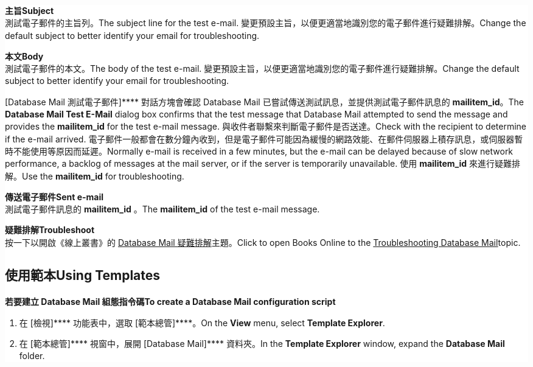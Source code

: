  <span data-ttu-id="8743b-421">**主旨**</span><span class="sxs-lookup"><span data-stu-id="8743b-421">**Subject**</span></span>  
 <span data-ttu-id="8743b-422">測試電子郵件的主旨列。</span><span class="sxs-lookup"><span data-stu-id="8743b-422">The subject line for the test e-mail.</span></span> <span data-ttu-id="8743b-423">變更預設主旨，以便更適當地識別您的電子郵件進行疑難排解。</span><span class="sxs-lookup"><span data-stu-id="8743b-423">Change the default subject to better identify your email for troubleshooting.</span></span>  
  
 <span data-ttu-id="8743b-424">**本文**</span><span class="sxs-lookup"><span data-stu-id="8743b-424">**Body**</span></span>  
 <span data-ttu-id="8743b-425">測試電子郵件的本文。</span><span class="sxs-lookup"><span data-stu-id="8743b-425">The body of the test e-mail.</span></span> <span data-ttu-id="8743b-426">變更預設主旨，以便更適當地識別您的電子郵件進行疑難排解。</span><span class="sxs-lookup"><span data-stu-id="8743b-426">Change the default subject to better identify your email for troubleshooting.</span></span>  
  
 <span data-ttu-id="8743b-427">[Database Mail 測試電子郵件]\*\*\*\* 對話方塊會確認 Database Mail 已嘗試傳送測試訊息，並提供測試電子郵件訊息的 **mailitem_id**。</span><span class="sxs-lookup"><span data-stu-id="8743b-427">The **Database Mail Test E-Mail** dialog box confirms that the test message that Database Mail attempted to send the message and provides the **mailitem_id** for the test e-mail message.</span></span> <span data-ttu-id="8743b-428">與收件者聯繫來判斷電子郵件是否送達。</span><span class="sxs-lookup"><span data-stu-id="8743b-428">Check with the recipient to determine if the e-mail arrived.</span></span> <span data-ttu-id="8743b-429">電子郵件一般都會在數分鐘內收到，但是電子郵件可能因為緩慢的網路效能、在郵件伺服器上積存訊息，或伺服器暫時不能使用等原因而延遲。</span><span class="sxs-lookup"><span data-stu-id="8743b-429">Normally e-mail is received in a few minutes, but the e-mail can be delayed because of slow network performance, a backlog of messages at the mail server, or if the server is temporarily unavailable.</span></span> <span data-ttu-id="8743b-430">使用 **mailitem_id** 來進行疑難排解。</span><span class="sxs-lookup"><span data-stu-id="8743b-430">Use the **mailitem_id** for troubleshooting.</span></span>  
  
 <span data-ttu-id="8743b-431">**傳送電子郵件**</span><span class="sxs-lookup"><span data-stu-id="8743b-431">**Sent e-mail**</span></span>  
 <span data-ttu-id="8743b-432">測試電子郵件訊息的 **mailitem_id** 。</span><span class="sxs-lookup"><span data-stu-id="8743b-432">The **mailitem_id** of the test e-mail message.</span></span>  
  
 <span data-ttu-id="8743b-433">**疑難排解**</span><span class="sxs-lookup"><span data-stu-id="8743b-433">**Troubleshoot**</span></span>  
 <span data-ttu-id="8743b-434">按一下以開啟《線上叢書》的 [Database Mail 疑難排解](https://msdn.microsoft.com/library/ms188663.aspx)主題。</span><span class="sxs-lookup"><span data-stu-id="8743b-434">Click to open Books Online to the [Troubleshooting Database Mail](https://msdn.microsoft.com/library/ms188663.aspx)topic.</span></span>  
  

  
##  <a name="using-templates"></a><a name="Template"></a> <span data-ttu-id="8743b-435">使用範本</span><span class="sxs-lookup"><span data-stu-id="8743b-435">Using Templates</span></span>  
 <span data-ttu-id="8743b-436">**若要建立 Database Mail 組態指令碼**</span><span class="sxs-lookup"><span data-stu-id="8743b-436">**To create a Database Mail configuration script**</span></span>  
  
1.  <span data-ttu-id="8743b-437">在 [檢視]\*\*\*\* 功能表中，選取 [範本總管]\*\*\*\*。</span><span class="sxs-lookup"><span data-stu-id="8743b-437">On the **View** menu, select **Template Explorer**.</span></span>  
  
2.  <span data-ttu-id="8743b-438">在 [範本總管]\*\*\*\* 視窗中，展開 [Database Mail]\*\*\*\* 資料夾。</span><span class="sxs-lookup"><span data-stu-id="8743b-438">In the **Template Explorer** window, expand the **Database Mail** folder.</span></span>  
  